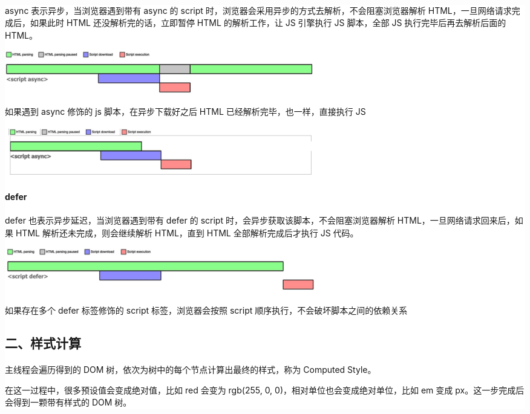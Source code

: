 async 表示异步，当浏览器遇到带有 async 的 script 时，浏览器会采用异步的方式去解析，不会阻塞浏览器解析 HTML，一旦网络请求完成后，如果此时 HTML 还没解析完的话，立即暂停 HTML 的解析工作，让 JS 引擎执行 JS 脚本，全部 JS 执行完毕后再去解析后面的 HTML。

<img src="https://github.com/FantasticLBP/knowledge-kit/raw/master/assets/HTMLParse-JSAsync1.png" style="zoom:50%;">

如果遇到 async 修饰的 js 脚本，在异步下载好之后 HTML 已经解析完毕，也一样，直接执行 JS

<img src="https://github.com/FantasticLBP/knowledge-kit/raw/master/assets/HTMLParse-JSAsync2.png" style="zoom:50%;">



#### defer

defer 也表示异步延迟，当浏览器遇到带有 defer 的 script 时，会异步获取该脚本，不会阻塞浏览器解析 HTML，一旦网络请求回来后，如果 HTML 解析还未完成，则会继续解析 HTML，直到 HTML 全部解析完成后才执行 JS 代码。

<img src="https://github.com/FantasticLBP/knowledge-kit/raw/master/assets/HTMLParse-JSDefer.png" style="zoom:50%;">

如果存在多个 defer 标签修饰的 script 标签，浏览器会按照 script 顺序执行，不会破坏脚本之间的依赖关系



## 二、样式计算

主线程会遍历得到的 DOM 树，依次为树中的每个节点计算出最终的样式，称为 Computed Style。

在这一过程中，很多预设值会变成绝对值，比如 red 会变为 rgb(255, 0, 0)，相对单位也会变成绝对单位，比如 em 变成 px。这一步完成后会得到一颗带有样式的 DOM 树。
